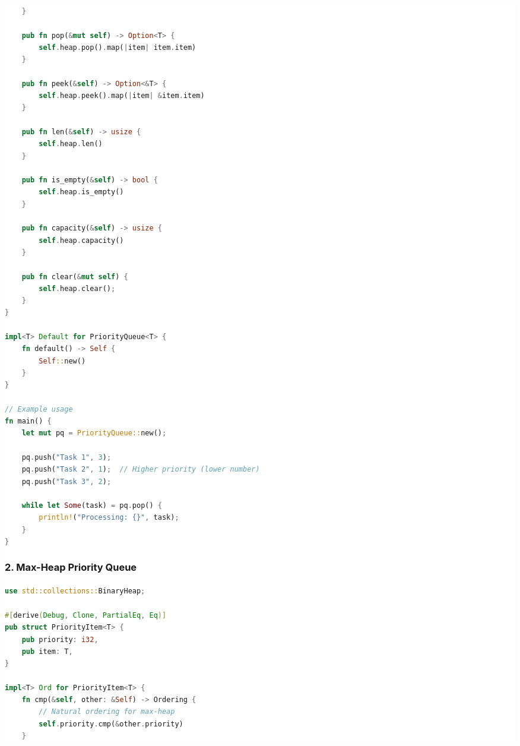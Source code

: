 ```rust
    }
    
    pub fn pop(&mut self) -> Option<T> {
        self.heap.pop().map(|item| item.item)
    }
    
    pub fn peek(&self) -> Option<&T> {
        self.heap.peek().map(|item| &item.item)
    }
    
    pub fn len(&self) -> usize {
        self.heap.len()
    }
    
    pub fn is_empty(&self) -> bool {
        self.heap.is_empty()
    }
    
    pub fn capacity(&self) -> usize {
        self.heap.capacity()
    }
    
    pub fn clear(&mut self) {
        self.heap.clear();
    }
}

impl<T> Default for PriorityQueue<T> {
    fn default() -> Self {
        Self::new()
    }
}

// Example usage
fn main() {
    let mut pq = PriorityQueue::new();
    
    pq.push("Task 1", 3);
    pq.push("Task 2", 1);  // Higher priority (lower number)
    pq.push("Task 3", 2);
    
    while let Some(task) = pq.pop() {
        println!("Processing: {}", task);
    }
}
```

### 2. Max-Heap Priority Queue

```rust
use std::collections::BinaryHeap;

#[derive(Debug, Clone, PartialEq, Eq)]
pub struct PriorityItem<T> {
    pub priority: i32,
    pub item: T,
}

impl<T> Ord for PriorityItem<T> {
    fn cmp(&self, other: &Self) -> Ordering {
        // Natural ordering for max-heap
        self.priority.cmp(&other.priority)
    }
```